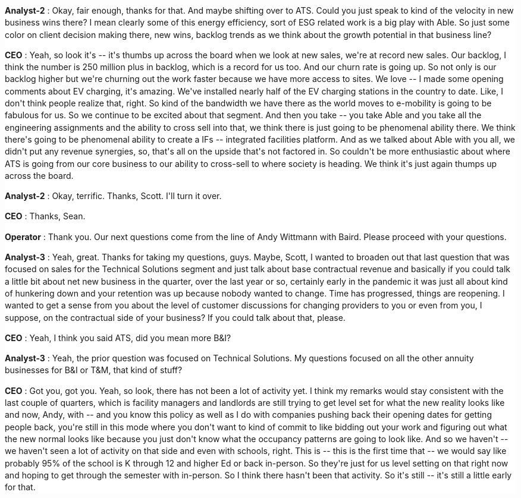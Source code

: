 **Analyst-2**
: Okay, fair enough, thanks for that. And maybe shifting over to ATS. Could you just speak to kind of the velocity in new business wins there? I mean clearly some of this energy efficiency, sort of ESG related work is a big play with Able. So just some color on client decision making there, new wins, backlog trends as we think about the growth potential in that business line?

**CEO**
: Yeah, so look it's -- it's thumbs up across the board when we look at new sales, we're at record new sales. Our backlog, I think the number is 250 million plus in backlog, which is a record for us too. And our churn rate is going up. So not only is our backlog higher but we're churning out the work faster because we have more access to sites. We love -- I made some opening comments about EV charging, it's amazing. We've installed nearly half of the EV charging stations in the country to date. Like, I don't think people realize that, right. So kind of the bandwidth we have there as the world moves to e-mobility is going to be fabulous for us. So we continue to be excited about that segment. And then you take -- you take Able and you take all the engineering assignments and the ability to cross sell into that, we think there is just going to be phenomenal ability there. We think there's going to be phenomenal ability to create a IFs -- integrated facilities platform. And as we talked about Able with you all, we didn't put any revenue synergies, so, that's all on the upside that's not factored in. So couldn't be more enthusiastic about where ATS is going from our core business to our ability to cross-sell to where society is heading. We think it's just again thumps up across the board.

**Analyst-2**
: Okay, terrific. Thanks, Scott. I'll turn it over.

**CEO**
: Thanks, Sean.

**Operator**
: Thank you. Our next questions come from the line of Andy Wittmann with Baird. Please proceed with your questions.

**Analyst-3**
: Yeah, great. Thanks for taking my questions, guys. Maybe, Scott, I wanted to broaden out that last question that was focused on sales for the Technical Solutions segment and just talk about base contractual revenue and basically if you could talk a little bit about net new business in the quarter, over the last year or so, certainly early in the pandemic it was just all about kind of hunkering down and your retention was up because nobody wanted to change. Time has progressed, things are reopening. I wanted to get a sense from you about the level of customer discussions for changing providers to you or even from you, I suppose, on the contractual side of your business? If you could talk about that, please.

**CEO**
: Yeah, I think you said ATS, did you mean more B&I?

**Analyst-3**
: Yeah, the prior question was focused on Technical Solutions. My questions focused on all the other annuity businesses for B&I or T&M, that kind of stuff?

**CEO**
: Got you, got you. Yeah, so look, there has not been a lot of activity yet. I think my remarks would stay consistent with the last couple of quarters, which is facility managers and landlords are still trying to get level set for what the new reality looks like and now, Andy, with -- and you know this policy as well as I do with companies pushing back their opening dates for getting people back, you're still in this mode where you don't want to kind of commit to like bidding out your work and figuring out what the new normal looks like because you just don't know what the occupancy patterns are going to look like. And so we haven't -- we haven't seen a lot of activity on that side and even with schools, right. This is -- this is the first time that -- we would say like probably 95% of the school is K through 12 and higher Ed or back in-person. So they're just for us level setting on that right now and hoping to get through the semester with in-person. So I think there hasn't been that activity. So it's still -- it's still a little early for that.
